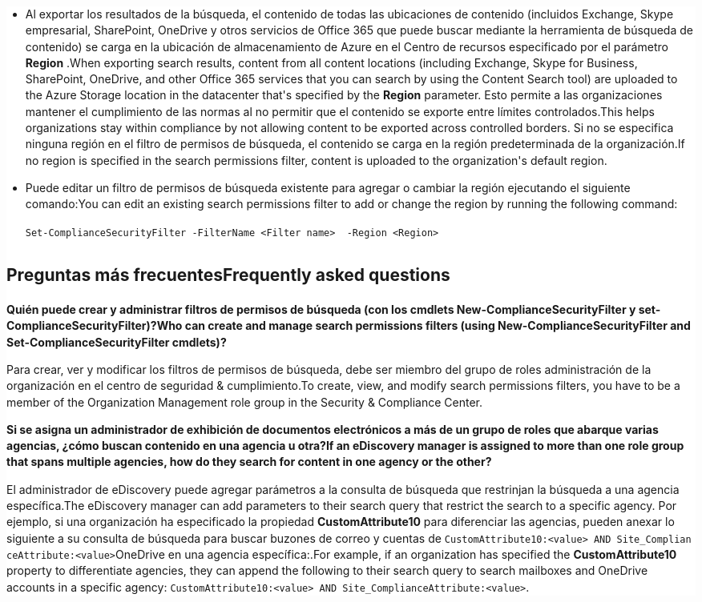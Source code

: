 - <span data-ttu-id="a6c1a-287">Al exportar los resultados de la búsqueda, el contenido de todas las ubicaciones de contenido (incluidos Exchange, Skype empresarial, SharePoint, OneDrive y otros servicios de Office 365 que puede buscar mediante la herramienta de búsqueda de contenido) se carga en la ubicación de almacenamiento de Azure en el Centro de recursos especificado por el parámetro **Region** .</span><span class="sxs-lookup"><span data-stu-id="a6c1a-287">When exporting search results, content from all content locations (including Exchange, Skype for Business, SharePoint, OneDrive, and other Office 365 services that you can search by using the Content Search tool) are uploaded to the Azure Storage location in the datacenter that's specified by the **Region** parameter.</span></span> <span data-ttu-id="a6c1a-288">Esto permite a las organizaciones mantener el cumplimiento de las normas al no permitir que el contenido se exporte entre límites controlados.</span><span class="sxs-lookup"><span data-stu-id="a6c1a-288">This helps organizations stay within compliance by not allowing content to be exported across controlled borders.</span></span> <span data-ttu-id="a6c1a-289">Si no se especifica ninguna región en el filtro de permisos de búsqueda, el contenido se carga en la región predeterminada de la organización.</span><span class="sxs-lookup"><span data-stu-id="a6c1a-289">If no region is specified in the search permissions filter, content is uploaded to the organization's default region.</span></span> 
    
- <span data-ttu-id="a6c1a-290">Puede editar un filtro de permisos de búsqueda existente para agregar o cambiar la región ejecutando el siguiente comando:</span><span class="sxs-lookup"><span data-stu-id="a6c1a-290">You can edit an existing search permissions filter to add or change the region by running the following command:</span></span>

    ```
    Set-ComplianceSecurityFilter -FilterName <Filter name>  -Region <Region>
    ```
 
## <a name="frequently-asked-questions"></a><span data-ttu-id="a6c1a-291">Preguntas más frecuentes</span><span class="sxs-lookup"><span data-stu-id="a6c1a-291">Frequently asked questions</span></span>

 <span data-ttu-id="a6c1a-292">**Quién puede crear y administrar filtros de permisos de búsqueda (con los cmdlets New-ComplianceSecurityFilter y set-ComplianceSecurityFilter)?**</span><span class="sxs-lookup"><span data-stu-id="a6c1a-292">**Who can create and manage search permissions filters (using New-ComplianceSecurityFilter and Set-ComplianceSecurityFilter cmdlets)?**</span></span>
  
<span data-ttu-id="a6c1a-293">Para crear, ver y modificar los filtros de permisos de búsqueda, debe ser miembro del grupo de roles administración de la organización en el centro de seguridad & cumplimiento.</span><span class="sxs-lookup"><span data-stu-id="a6c1a-293">To create, view, and modify search permissions filters, you have to be a member of the Organization Management role group in the Security & Compliance Center.</span></span>
  
 <span data-ttu-id="a6c1a-294">**Si se asigna un administrador de exhibición de documentos electrónicos a más de un grupo de roles que abarque varias agencias, ¿cómo buscan contenido en una agencia u otra?**</span><span class="sxs-lookup"><span data-stu-id="a6c1a-294">**If an eDiscovery manager is assigned to more than one role group that spans multiple agencies, how do they search for content in one agency or the other?**</span></span>
  
<span data-ttu-id="a6c1a-295">El administrador de eDiscovery puede agregar parámetros a la consulta de búsqueda que restrinjan la búsqueda a una agencia específica.</span><span class="sxs-lookup"><span data-stu-id="a6c1a-295">The eDiscovery manager can add parameters to their search query that restrict the search to a specific agency.</span></span> <span data-ttu-id="a6c1a-296">Por ejemplo, si una organización ha especificado la propiedad **CustomAttribute10** para diferenciar las agencias, pueden anexar lo siguiente a su consulta de búsqueda para buscar buzones de correo y cuentas de `CustomAttribute10:<value> AND Site_ComplianceAttribute:<value>`OneDrive en una agencia específica:.</span><span class="sxs-lookup"><span data-stu-id="a6c1a-296">For example, if an organization has specified the **CustomAttribute10** property to differentiate agencies, they can append the following to their search query to search mailboxes and OneDrive accounts in a specific agency:  `CustomAttribute10:<value> AND Site_ComplianceAttribute:<value>`.</span></span>
  